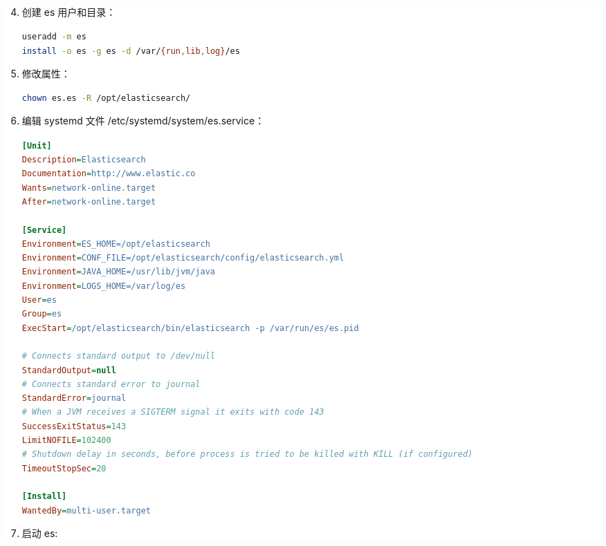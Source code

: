 4. 创建 es 用户和目录：

    ```bash
    useradd -m es
    install -o es -g es -d /var/{run,lib,log}/es
    ```

5. 修改属性：

    ```bash
    chown es.es -R /opt/elasticsearch/
    ```

6. 编辑 systemd 文件 /etc/systemd/system/es.service：

    ```ini
    [Unit]
    Description=Elasticsearch
    Documentation=http://www.elastic.co
    Wants=network-online.target
    After=network-online.target

    [Service]
    Environment=ES_HOME=/opt/elasticsearch
    Environment=CONF_FILE=/opt/elasticsearch/config/elasticsearch.yml
    Environment=JAVA_HOME=/usr/lib/jvm/java
    Environment=LOGS_HOME=/var/log/es
    User=es
    Group=es
    ExecStart=/opt/elasticsearch/bin/elasticsearch -p /var/run/es/es.pid

    # Connects standard output to /dev/null
    StandardOutput=null
    # Connects standard error to journal
    StandardError=journal
    # When a JVM receives a SIGTERM signal it exits with code 143
    SuccessExitStatus=143
    LimitNOFILE=102400
    # Shutdown delay in seconds, before process is tried to be killed with KILL (if configured)
    TimeoutStopSec=20

    [Install]
    WantedBy=multi-user.target
    ```

7. 启动 es:
